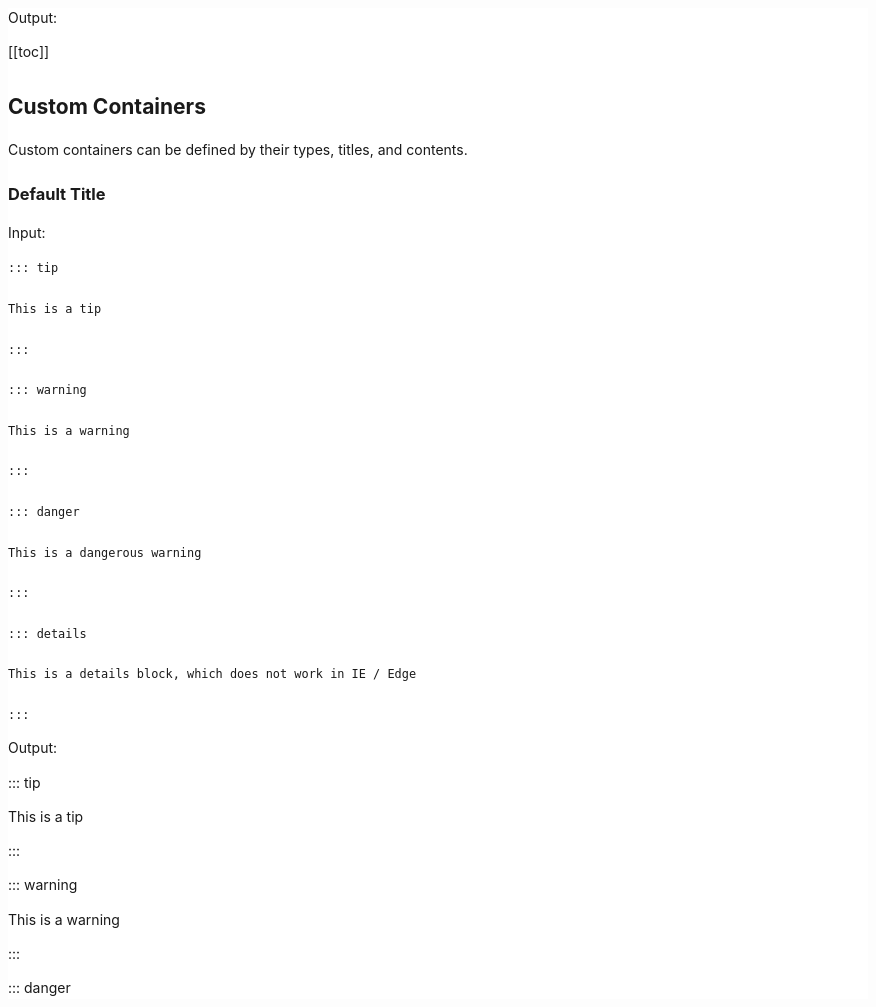 Output:



[[toc]]



## Custom Containers <Badge text="default theme"/>

Custom containers can be defined by their types, titles, and contents.

### Default Title

Input:

```md
::: tip

This is a tip

:::

::: warning

This is a warning

:::

::: danger

This is a dangerous warning

:::

::: details

This is a details block, which does not work in IE / Edge

:::
```

Output:

::: tip

This is a tip

:::

::: warning

This is a warning

:::

::: danger
